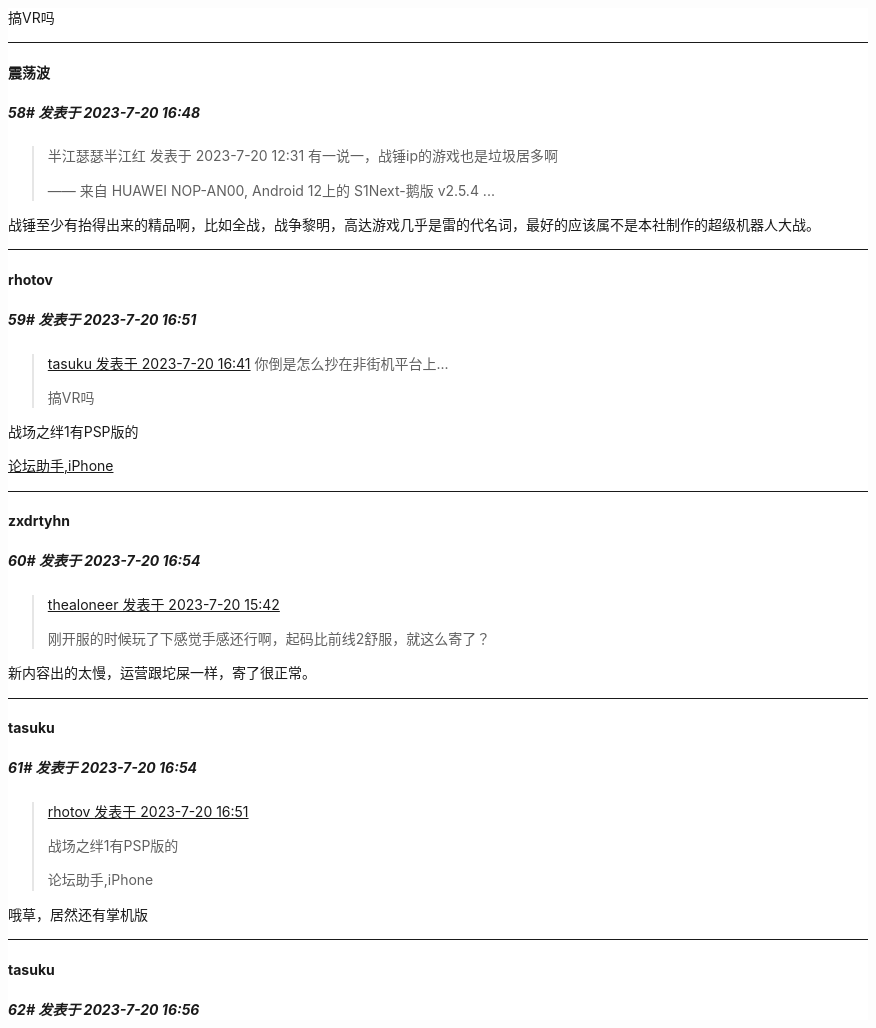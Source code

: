 搞VR吗

*****

####  震荡波  
##### 58#       发表于 2023-7-20 16:48

<blockquote>半江瑟瑟半江红 发表于 2023-7-20 12:31
有一说一，战锤ip的游戏也是垃圾居多啊

—— 来自 HUAWEI NOP-AN00, Android 12上的 S1Next-鹅版 v2.5.4 ...</blockquote>
战锤至少有抬得出来的精品啊，比如全战，战争黎明，高达游戏几乎是雷的代名词，最好的应该属不是本社制作的超级机器人大战。

*****

####  rhotov  
##### 59#       发表于 2023-7-20 16:51

<blockquote><a href="httphttps://bbs.saraba1st.com/2b/forum.php?mod=redirect&amp;goto=findpost&amp;pid=61729579&amp;ptid=2145147" target="_blank">tasuku 发表于 2023-7-20 16:41</a>
你倒是怎么抄在非街机平台上...

搞VR吗</blockquote>
战场之绊1有PSP版的

[论坛助手,iPhone](https://bbs.saraba1st.com/2b/forum.php?mod=viewthread&amp;tid=2029836)

*****

####  zxdrtyhn  
##### 60#       发表于 2023-7-20 16:54

<blockquote><a href="httphttps://bbs.saraba1st.com/2b/forum.php?mod=redirect&amp;goto=findpost&amp;pid=61728936&amp;ptid=2145147" target="_blank">thealoneer 发表于 2023-7-20 15:42</a>

刚开服的时候玩了下感觉手感还行啊，起码比前线2舒服，就这么寄了？</blockquote>
新内容出的太慢，运营跟坨屎一样，寄了很正常。


*****

####  tasuku  
##### 61#       发表于 2023-7-20 16:54

<blockquote><a href="httphttps://bbs.saraba1st.com/2b/forum.php?mod=redirect&amp;goto=findpost&amp;pid=61729713&amp;ptid=2145147" target="_blank">rhotov 发表于 2023-7-20 16:51</a>

战场之绊1有PSP版的

论坛助手,iPhone</blockquote>
哦草，居然还有掌机版

*****

####  tasuku  
##### 62#       发表于 2023-7-20 16:56
